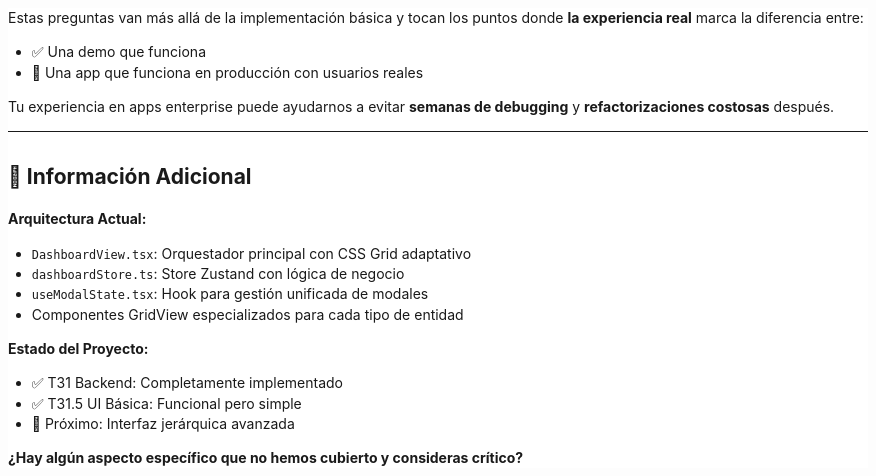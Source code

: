 Estas preguntas van más allá de la implementación básica y tocan los puntos donde **la experiencia real** marca la diferencia entre:

- ✅ Una demo que funciona
- 🚀 Una app que funciona en producción con usuarios reales

Tu experiencia en apps enterprise puede ayudarnos a evitar **semanas de debugging** y **refactorizaciones costosas** después.

---

## 📝 Información Adicional

**Arquitectura Actual:**

- `DashboardView.tsx`: Orquestador principal con CSS Grid adaptativo
- `dashboardStore.ts`: Store Zustand con lógica de negocio
- `useModalState.tsx`: Hook para gestión unificada de modales
- Componentes GridView especializados para cada tipo de entidad

**Estado del Proyecto:**

- ✅ T31 Backend: Completamente implementado
- ✅ T31.5 UI Básica: Funcional pero simple
- 🎯 Próximo: Interfaz jerárquica avanzada

**¿Hay algún aspecto específico que no hemos cubierto y consideras crítico?**

